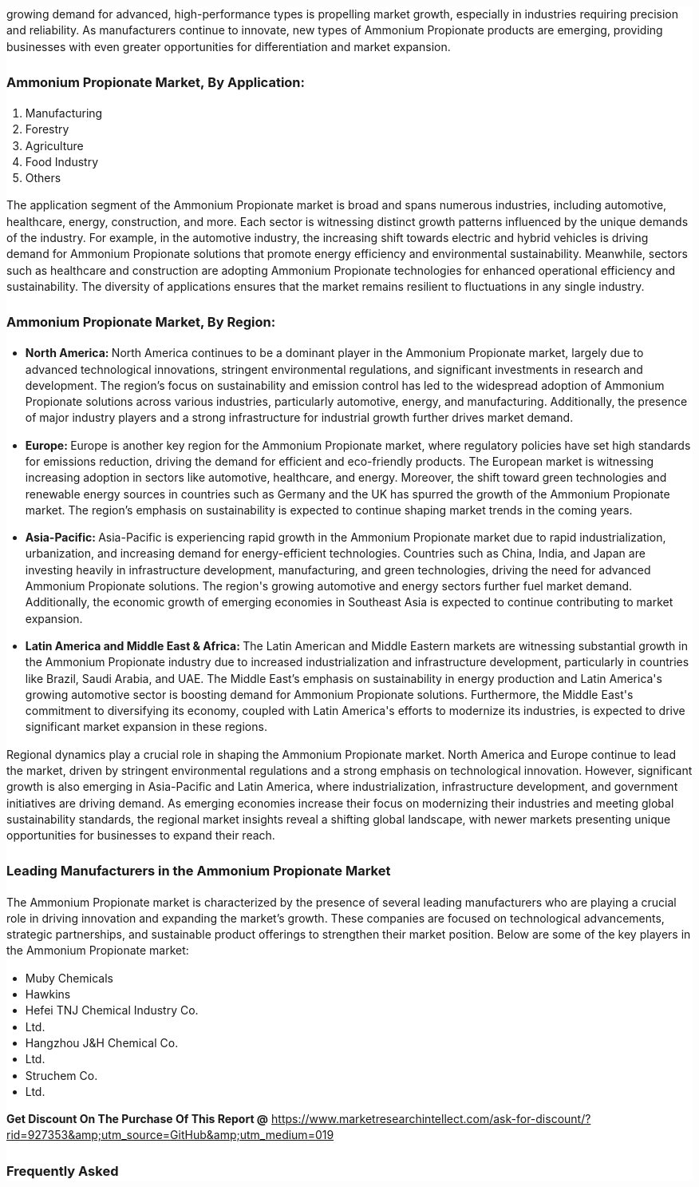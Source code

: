 growing demand for advanced, high-performance types is propelling market growth, especially in industries requiring precision and reliability. As manufacturers continue to innovate, new types of Ammonium Propionate products are emerging, providing businesses with even greater opportunities for differentiation and market expansion.</p><h3>Ammonium Propionate Market,&nbsp;By Application:</h3><ol><li>Manufacturing<li> Forestry<li> Agriculture<li> Food Industry<li> Others</li></ol><p>The application segment of the Ammonium Propionate market is broad and spans numerous industries, including automotive, healthcare, energy, construction, and more. Each sector is witnessing distinct growth patterns influenced by the unique demands of the industry. For example, in the automotive industry, the increasing shift towards electric and hybrid vehicles is driving demand for Ammonium Propionate solutions that promote energy efficiency and environmental sustainability. Meanwhile, sectors such as healthcare and construction are adopting Ammonium Propionate technologies for enhanced operational efficiency and sustainability. The diversity of applications ensures that the market remains resilient to fluctuations in any single industry.</p><h3>Ammonium Propionate Market, By Region:</h3><ul><li><p><strong>North America:&nbsp;</strong>North America continues to be a dominant player in the Ammonium Propionate market, largely due to advanced technological innovations, stringent environmental regulations, and significant investments in research and development. The region&rsquo;s focus on sustainability and emission control has led to the widespread adoption of Ammonium Propionate solutions across various industries, particularly automotive, energy, and manufacturing. Additionally, the presence of major industry players and a strong infrastructure for industrial growth further drives market demand.</p></li><li><p><strong><strong>Europe:&nbsp;</strong></strong>Europe is another key region for the Ammonium Propionate market, where regulatory policies have set high standards for emissions reduction, driving the demand for efficient and eco-friendly products. The European market is witnessing increasing adoption in sectors like automotive, healthcare, and energy. Moreover, the shift toward green technologies and renewable energy sources in countries such as Germany and the UK has spurred the growth of the Ammonium Propionate market. The region&rsquo;s emphasis on sustainability is expected to continue shaping market trends in the coming years.</p></li><li><p><strong><strong>Asia-Pacific:&nbsp;</strong></strong>Asia-Pacific is experiencing rapid growth in the Ammonium Propionate market due to rapid industrialization, urbanization, and increasing demand for energy-efficient technologies. Countries such as China, India, and Japan are investing heavily in infrastructure development, manufacturing, and green technologies, driving the need for advanced Ammonium Propionate solutions. The region's growing automotive and energy sectors further fuel market demand. Additionally, the economic growth of emerging economies in Southeast Asia is expected to continue contributing to market expansion.</p></li><li><p><strong><strong>Latin America and Middle East &amp; Africa:&nbsp;</strong></strong>The Latin American and Middle Eastern markets are witnessing substantial growth in the Ammonium Propionate industry due to increased industrialization and infrastructure development, particularly in countries like Brazil, Saudi Arabia, and UAE. The Middle East&rsquo;s emphasis on sustainability in energy production and Latin America's growing automotive sector is boosting demand for Ammonium Propionate solutions. Furthermore, the Middle East's commitment to diversifying its economy, coupled with Latin America's efforts to modernize its industries, is expected to drive significant market expansion in these regions.</p></li></ul><p>Regional dynamics play a crucial role in shaping the Ammonium Propionate market. North America and Europe continue to lead the market, driven by stringent environmental regulations and a strong emphasis on technological innovation. However, significant growth is also emerging in Asia-Pacific and Latin America, where industrialization, infrastructure development, and government initiatives are driving demand. As emerging economies increase their focus on modernizing their industries and meeting global sustainability standards, the regional market insights reveal a shifting global landscape, with newer markets presenting unique opportunities for businesses to expand their reach.</p><h3><strong>Leading Manufacturers in the Ammonium Propionate Market</strong></h3><p>The Ammonium Propionate market is characterized by the presence of several leading manufacturers who are playing a crucial role in driving innovation and expanding the market&rsquo;s growth. These companies are focused on technological advancements, strategic partnerships, and sustainable product offerings to strengthen their market position. Below are some of the key players in the Ammonium Propionate market:</p></div><div class="article-main__content" data-test-id="publishing-text-block"><ul><li><span class="">Muby Chemicals<li> Hawkins<li> Hefei TNJ Chemical Industry Co.<li>Ltd.<li> Hangzhou J&H Chemical Co.<li> Ltd.<li> Struchem Co.<li> Ltd.</span></li></ul></div><div class="article-main__content" data-test-id="publishing-text-block"><p><span class="font-[700]"><strong>Get Discount On The Purchase Of This Report @</strong> <a href="https://www.marketresearchintellect.com/ask-for-discount/?rid=927353&amp;utm_source=GitHub&amp;utm_medium=019" data-fr-linked="true">https://www.marketresearchintellect.com/ask-for-discount/?rid=927353&amp;utm_source=GitHub&amp;utm_medium=019</a></span></p></div><div class="article-main__content" data-test-id="publishing-text-block"><h3><strong>Frequently Asked